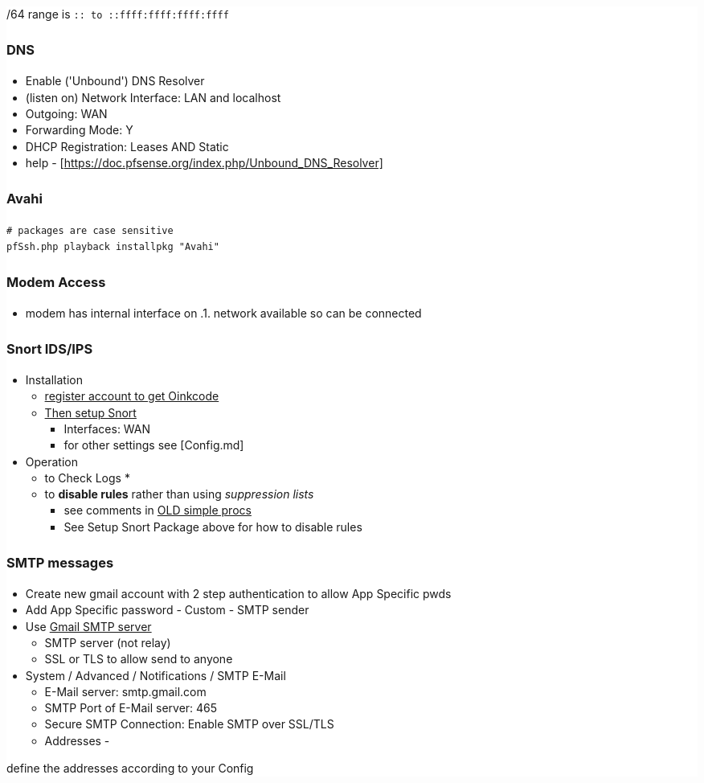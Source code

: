 /64 range is `:: to ::ffff:ffff:ffff:ffff`


### DNS

* Enable ('Unbound') DNS Resolver
* (listen on) Network Interface: LAN and localhost
* Outgoing: WAN
* Forwarding Mode: Y 
* DHCP Registration: Leases AND Static
* help - [https://doc.pfsense.org/index.php/Unbound_DNS_Resolver]

### Avahi

```
# packages are case sensitive
pfSsh.php playback installpkg "Avahi"
```

### Modem Access

- modem has internal interface on .1. network available so can be connected

### Snort IDS/IPS

* Installation
    * [register account to get Oinkcode](http://hubpages.com/technology/How-to-Set-Up-an-Intrusion-Detection-System-Using-Snort-on-pfSense-20)
    * [Then setup Snort](https://doc.pfsense.org/index.php/Setup_Snort_Package)
        * Interfaces: WAN
        * for other settings see [Config.md]
* Operation
    * to Check Logs
        * 
    * to **disable rules** rather than using _suppression lists_
        * see comments in [OLD simple procs](https://forum.pfsense.org/index.php?topic=61018.0)
        * See Setup Snort Package above for how to disable rules

### SMTP messages

* Create new gmail account with 2 step authentication to allow App Specific pwds
* Add App Specific password - Custom - SMTP sender
* Use [Gmail SMTP server](https://support.google.com/a/answer/176600?hl=en)
    * SMTP server (not relay)
    * SSL or TLS to allow send to anyone
* System / Advanced / Notifications / SMTP E-Mail
    * E-Mail server: smtp.gmail.com
    * SMTP Port of E-Mail server: 465
    * Secure SMTP Connection: Enable SMTP over SSL/TLS
    * Addresses - 

define the addresses according to your Config

